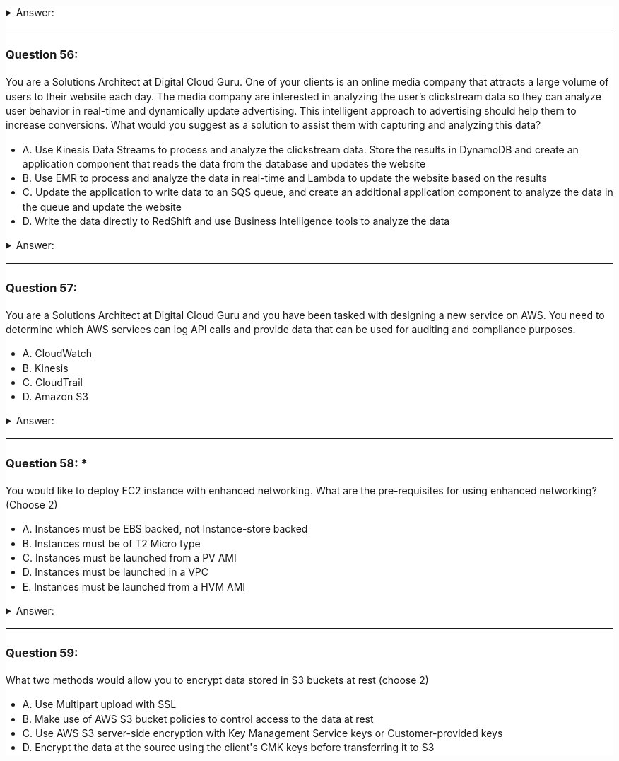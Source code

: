 <details><summary>Answer:</summary></details><hr>

### Question 56: 

You are a Solutions Architect at Digital Cloud Guru. One of your clients is an online media company that attracts a large volume of users to their website each day. The media company are interested in analyzing the user’s clickstream data so they can analyze user behavior in real-time and dynamically update advertising. This intelligent approach to advertising should help them to increase conversions. What would you suggest as a solution to assist them with capturing and analyzing this data?

- A. Use Kinesis Data Streams to process and analyze the clickstream data. Store the results in DynamoDB and create an application component that reads the data from the database and updates the website 
- B. Use EMR to process and analyze the data in real-time and Lambda to update the website based on the results
- C. Update the application to write data to an SQS queue, and create an additional application component to analyze the data in the queue and update the website
- D. Write the data directly to RedShift and use Business Intelligence tools to analyze the data

<details><summary>Answer:</summary></details><hr>

### Question 57: 

You are a Solutions Architect at Digital Cloud Guru and you have been tasked with designing a new service on AWS. You need to determine which AWS services can log API calls and provide data that can be used for auditing and compliance purposes.

- A. CloudWatch
- B. Kinesis
- C. CloudTrail 
- D. Amazon S3

<details><summary>Answer:</summary></details><hr>

### Question 58: *

You would like to deploy EC2 instance with enhanced networking. What are the pre-requisites for using enhanced networking? (Choose 2)

- A. Instances must be EBS backed, not Instance-store backed
- B. Instances must be of T2 Micro type
- C. Instances must be launched from a PV AMI
- D. Instances must be launched in a VPC 
- E. Instances must be launched from a HVM AMI 

<details><summary>Answer:</summary></details><hr>

### Question 59: 

What two methods would allow you to encrypt data stored in S3 buckets at rest (choose 2)

- A. Use Multipart upload with SSL
- B. Make use of AWS S3 bucket policies to control access to the data at rest
- C. Use AWS S3 server-side encryption with Key Management Service keys or Customer-provided keys 
- D. Encrypt the data at the source using the client's CMK keys before transferring it to S3 
